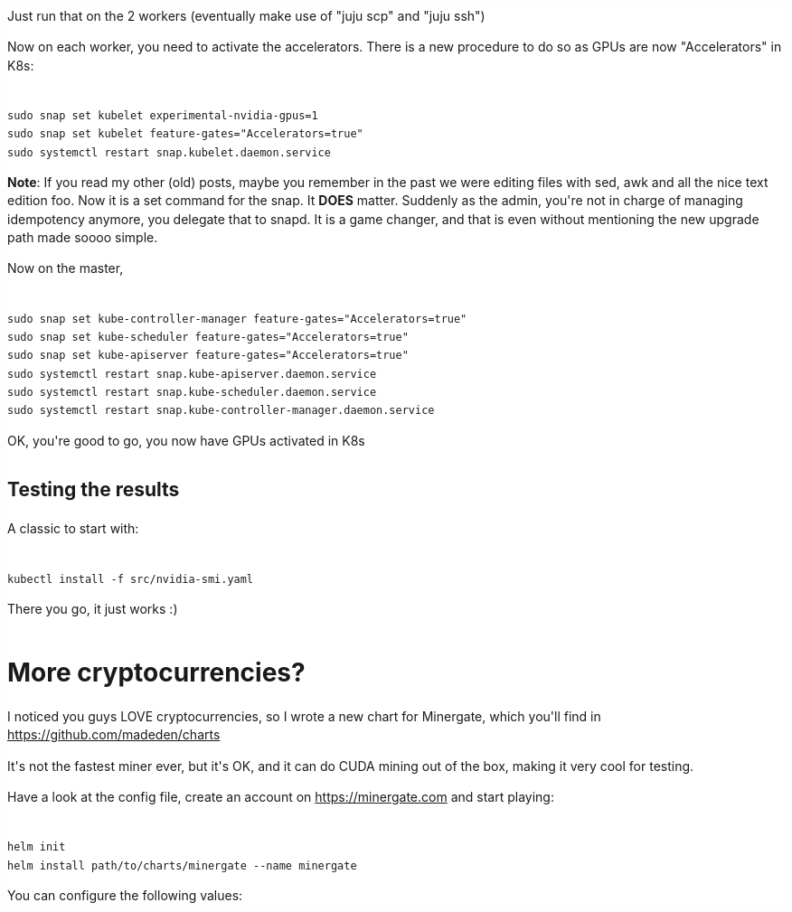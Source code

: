 Just run that on the 2 workers (eventually make use of "juju scp" and "juju ssh")

Now on each worker, you need to activate the accelerators. There is a new procedure to do so as GPUs are now "Accelerators" in K8s: 

<pre><code>
sudo snap set kubelet experimental-nvidia-gpus=1
sudo snap set kubelet feature-gates="Accelerators=true"
sudo systemctl restart snap.kubelet.daemon.service 
</code></pre>

**Note**: If you read my other (old) posts, maybe you remember in the past we were editing files with sed, awk and all the nice text edition foo. Now it is a set command for the snap. It **DOES** matter. Suddenly as the admin, you're not in charge of managing idempotency anymore, you delegate that to snapd. It is a game changer, and that is even without mentioning the new upgrade path made soooo simple. 

Now on the master, 

<pre><code>
sudo snap set kube-controller-manager feature-gates="Accelerators=true"
sudo snap set kube-scheduler feature-gates="Accelerators=true"
sudo snap set kube-apiserver feature-gates="Accelerators=true"
sudo systemctl restart snap.kube-apiserver.daemon.service 
sudo systemctl restart snap.kube-scheduler.daemon.service 
sudo systemctl restart snap.kube-controller-manager.daemon.service 
</code></pre>

OK, you're good to go, you now have GPUs activated in K8s

## Testing the results

A classic to start with: 

<pre><code>
kubectl install -f src/nvidia-smi.yaml
</code></pre>

There you go, it just works :)

# More cryptocurrencies?

I noticed you guys LOVE cryptocurrencies, so I wrote a new chart for Minergate, which you'll find in https://github.com/madeden/charts

It's not the fastest miner ever, but it's OK, and it can do CUDA mining out of the box, making it very cool for testing. 

Have a look at the config file, create an account on https://minergate.com and start playing: 

<pre><code>
helm init
helm install path/to/charts/minergate --name minergate
</code></pre>

You can configure the following values: 
